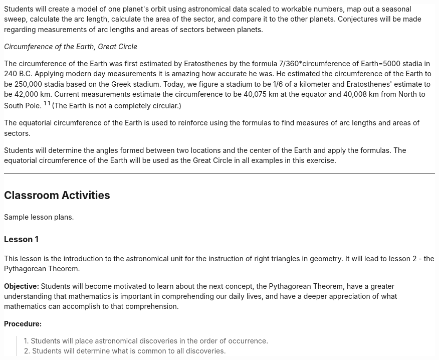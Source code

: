 Students will create a model of one planet's orbit using astronomical data scaled to workable numbers, map out a seasonal sweep, calculate the arc length, calculate the area of the sector, and compare it to the other planets. Conjectures will be made regarding measurements of arc lengths and areas of sectors between planets.
</p>
<p>
<i>
Circumference of the Earth, Great Circle
</i>
</p>
<p>
The circumference of the Earth was first estimated by Eratosthenes by the formula 7/360*circumference of Earth=5000 stadia in 240 B.C. Applying modern day measurements it is amazing how accurate he was. He estimated the circumference of the Earth to be 250,000 stadia based on the Greek stadium. Today, we figure a stadium to be 1/6 of a kilometer and Eratosthenes' estimate to be 42,000 km. Current measurements estimate the circumference to be 40,075 km at the equator and 40,008 km from North to South Pole.
<sup>
1 1
</sup>
(The Earth is not a completely circular.)
</p>
<p>
The equatorial circumference of the Earth is used to reinforce using the formulas to find measures of arc lengths and areas of sectors.
</p>
<p>
Students will determine the angles formed between two locations and the center of the Earth and apply the formulas. The equatorial circumference of the Earth will be used as the Great Circle in all examples in this exercise.
</p>
<hr/>
<h2>
Classroom Activities
</h2>
<p>
Sample lesson plans.
</p>
<h3>
Lesson 1
</h3>
<p>
This lesson is the introduction to the astronomical unit for the instruction of right triangles in geometry. It will lead to lesson 2 - the Pythagorean Theorem.
</p>
<p>
<b>
Objective:
</b>
Students will become motivated to learn about the next concept, the Pythagorean Theorem, have a greater understanding that mathematics is important in comprehending our daily lives, and have a deeper appreciation of what mathematics can accomplish to that comprehension.
</p>
<p>
<b>
Procedure:
</b>
</p>
<blockquote>
<dl>
<dt>
1. Students will place astronomical discoveries in the order of occurrence.
<dt>
2. Students will determine what is common to all discoveries.